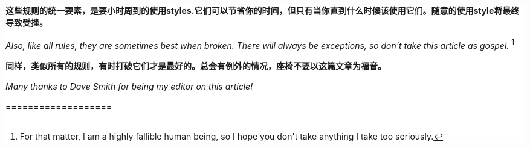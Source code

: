 **这些规则的统一要素，是要小时周到的使用styles.它们可以节省你的时间，但只有当你直到什么时候该使用它们。随意的使用style将最终导致受挫。**

*Also, like all rules, they are sometimes best when broken. There will always be exceptions, so don't take this article as gospel.* [^3]		

**同样，类似所有的规则，有时打破它们才是最好的。总会有例外的情况，座椅不要以这篇文章为福音。**


*Many thanks to Dave Smith for being my editor on this article!*

===================

[^1]: As an aside: If you dig into the AOSP source styles, you'll see that they mix implicit/explicit parenting all the time. That's because framework styles serve a different purpose: as a jumping off point for an app's custom styles. While it makes developer's lives easier, it's all one big illusion. They do a lot of extra work because of it. For example, Widget.Holo.Button does NOT have the parent of Widget.Holo (it's actually Widget.Button), but they maintain the styles so that it works regardless.

[^2]: For more information on View theming, check out this excellent article.

[^3]:For that matter, I am a highly fallible human being, so I hope you don't take anything I take too seriously.